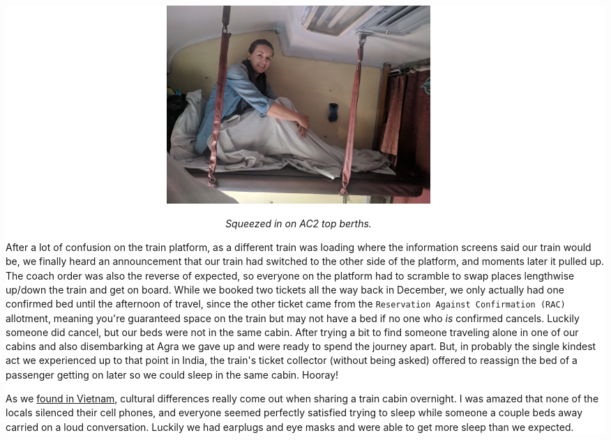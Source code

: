 <div style="text-align: center; max-width: calc(100% - 20px);"><a href="/static/assets/img/blog/IndTrainsAC2uppers.jpg" target="_blank"><img src="/static/assets/img/blog/IndTrainsAC2uppers.jpg" width="45%"></a><p><i>Squeezed in on AC2 top berths.</i></p></div><p></p>

After a lot of confusion on the train platform, as a different train was loading where the information screens said our train would be, we finally heard an announcement that our train had switched to the other side of the platform, and moments later it pulled up. The coach order was also the reverse of expected, so everyone on the platform had to scramble to swap places lengthwise up/down the train and get on board. While we booked two tickets all the way back in December, we only actually had one confirmed bed until the afternoon of travel, since the other ticket came from the `Reservation Against Confirmation (RAC)` allotment, meaning you're guaranteed space on the train but may not have a bed if no one who _is_ confirmed cancels. Luckily someone did cancel, but our beds were not in the same cabin. After trying a bit to find someone traveling alone in one of our cabins and also disembarking at Agra we gave up and were ready to spend the journey apart. But, in probably the single kindest act we experienced up to that point in India, the train's ticket collector (without being asked) offered to reassign the bed of a passenger getting on later so we could sleep in the same cabin. Hooray!

As we [found in Vietnam](http://site.awellchartedpath.com/blog/2018/01/HoiAn/), cultural differences really come out when sharing a train cabin overnight. I was amazed that none of the locals silenced their cell phones, and everyone seemed perfectly satisfied trying to sleep while someone a couple beds away carried on a loud conversation. Luckily we had earplugs and eye masks and were able to get more sleep than we expected.
